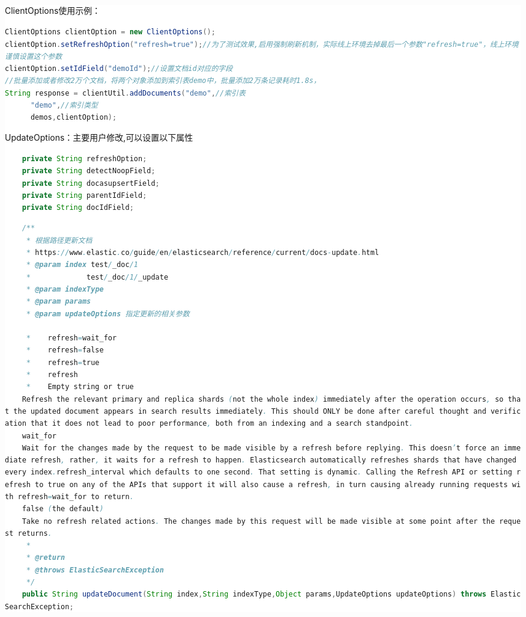 ClientOptions使用示例：

```java
ClientOptions clientOption = new ClientOptions();
clientOption.setRefreshOption("refresh=true");//为了测试效果,启用强制刷新机制，实际线上环境去掉最后一个参数"refresh=true"，线上环境谨慎设置这个参数
clientOption.setIdField("demoId");//设置文档id对应的字段
//批量添加或者修改2万个文档，将两个对象添加到索引表demo中，批量添加2万条记录耗时1.8s，
String response = clientUtil.addDocuments("demo",//索引表
      "demo",//索引类型
      demos,clientOption);
```

UpdateOptions：主要用户修改,可以设置以下属性

```java
	private String refreshOption;
	private String detectNoopField;
	private String docasupsertField;
	private String parentIdField;
	private String docIdField;
```

 

```java
    /**
	 * 根据路径更新文档
	 * https://www.elastic.co/guide/en/elasticsearch/reference/current/docs-update.html
	 * @param index test/_doc/1
	 *             test/_doc/1/_update
	 * @param indexType
	 * @param params
	 * @param updateOptions 指定更新的相关参数

	 *    refresh=wait_for
	 *    refresh=false
	 *    refresh=true
	 *    refresh
	 *    Empty string or true
	Refresh the relevant primary and replica shards (not the whole index) immediately after the operation occurs, so that the updated document appears in search results immediately. This should ONLY be done after careful thought and verification that it does not lead to poor performance, both from an indexing and a search standpoint.
	wait_for
	Wait for the changes made by the request to be made visible by a refresh before replying. This doesn’t force an immediate refresh, rather, it waits for a refresh to happen. Elasticsearch automatically refreshes shards that have changed every index.refresh_interval which defaults to one second. That setting is dynamic. Calling the Refresh API or setting refresh to true on any of the APIs that support it will also cause a refresh, in turn causing already running requests with refresh=wait_for to return.
	false (the default)
	Take no refresh related actions. The changes made by this request will be made visible at some point after the request returns.
	 *
	 * @return
	 * @throws ElasticSearchException
	 */
	public String updateDocument(String index,String indexType,Object params,UpdateOptions updateOptions) throws ElasticSearchException;
```
